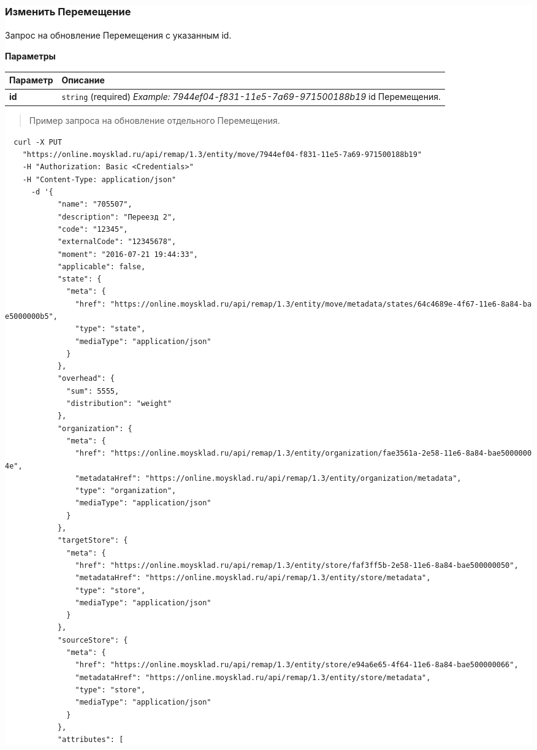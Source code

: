 ### Изменить Перемещение
Запрос на обновление Перемещения с указанным id.

**Параметры**

|Параметр   |Описание   | 
|:----|:----|
|**id** |  `string` (required) *Example: 7944ef04-f831-11e5-7a69-971500188b19* id Перемещения.|

> Пример запроса на обновление отдельного Перемещения.

```shell
  curl -X PUT
    "https://online.moysklad.ru/api/remap/1.3/entity/move/7944ef04-f831-11e5-7a69-971500188b19"
    -H "Authorization: Basic <Credentials>"
    -H "Content-Type: application/json"
      -d '{
            "name": "705507",
            "description": "Переезд 2",
            "code": "12345",
            "externalCode": "12345678",
            "moment": "2016-07-21 19:44:33",
            "applicable": false,
            "state": {
              "meta": {
                "href": "https://online.moysklad.ru/api/remap/1.3/entity/move/metadata/states/64c4689e-4f67-11e6-8a84-bae5000000b5",
                "type": "state",
                "mediaType": "application/json"
              }
            },
            "overhead": {
              "sum": 5555,
              "distribution": "weight"
            },
            "organization": {
              "meta": {
                "href": "https://online.moysklad.ru/api/remap/1.3/entity/organization/fae3561a-2e58-11e6-8a84-bae50000004e",
                "metadataHref": "https://online.moysklad.ru/api/remap/1.3/entity/organization/metadata",
                "type": "organization",
                "mediaType": "application/json"
              }
            },
            "targetStore": {
              "meta": {
                "href": "https://online.moysklad.ru/api/remap/1.3/entity/store/faf3ff5b-2e58-11e6-8a84-bae500000050",
                "metadataHref": "https://online.moysklad.ru/api/remap/1.3/entity/store/metadata",
                "type": "store",
                "mediaType": "application/json"
              }
            },
            "sourceStore": {
              "meta": {
                "href": "https://online.moysklad.ru/api/remap/1.3/entity/store/e94a6e65-4f64-11e6-8a84-bae500000066",
                "metadataHref": "https://online.moysklad.ru/api/remap/1.3/entity/store/metadata",
                "type": "store",
                "mediaType": "application/json"
              }
            },
            "attributes": [
```